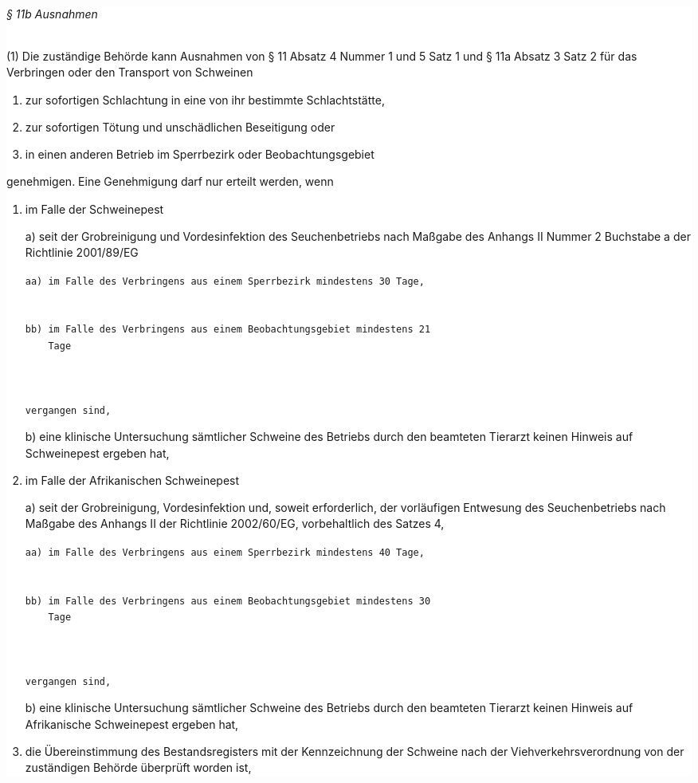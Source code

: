 
###### § 11b Ausnahmen

(1) Die zuständige Behörde kann Ausnahmen von § 11 Absatz 4 Nummer 1
und 5 Satz 1 und § 11a Absatz 3 Satz 2 für das Verbringen oder den
Transport von Schweinen

1.  zur sofortigen Schlachtung in eine von ihr bestimmte Schlachtstätte,


2.  zur sofortigen Tötung und unschädlichen Beseitigung oder


3.  in einen anderen Betrieb im Sperrbezirk oder Beobachtungsgebiet



genehmigen. Eine Genehmigung darf nur erteilt werden, wenn

1.  im Falle der Schweinepest

    a)  seit der Grobreinigung und Vordesinfektion des Seuchenbetriebs nach
        Maßgabe des Anhangs II Nummer 2 Buchstabe a der Richtlinie 2001/89/EG

        aa) im Falle des Verbringens aus einem Sperrbezirk mindestens 30 Tage,


        bb) im Falle des Verbringens aus einem Beobachtungsgebiet mindestens 21
            Tage



        vergangen sind,


    b)  eine klinische Untersuchung sämtlicher Schweine des Betriebs durch den
        beamteten Tierarzt keinen Hinweis auf Schweinepest ergeben hat,





2.  im Falle der Afrikanischen Schweinepest

    a)  seit der Grobreinigung, Vordesinfektion und, soweit erforderlich, der
        vorläufigen Entwesung des Seuchenbetriebs nach Maßgabe des Anhangs II
        der Richtlinie 2002/60/EG, vorbehaltlich des Satzes 4,

        aa) im Falle des Verbringens aus einem Sperrbezirk mindestens 40 Tage,


        bb) im Falle des Verbringens aus einem Beobachtungsgebiet mindestens 30
            Tage



        vergangen sind,


    b)  eine klinische Untersuchung sämtlicher Schweine des Betriebs durch den
        beamteten Tierarzt keinen Hinweis auf Afrikanische Schweinepest
        ergeben hat,





3.  die Übereinstimmung des Bestandsregisters mit der Kennzeichnung der
    Schweine nach der Viehverkehrsverordnung von der zuständigen Behörde
    überprüft worden ist,
